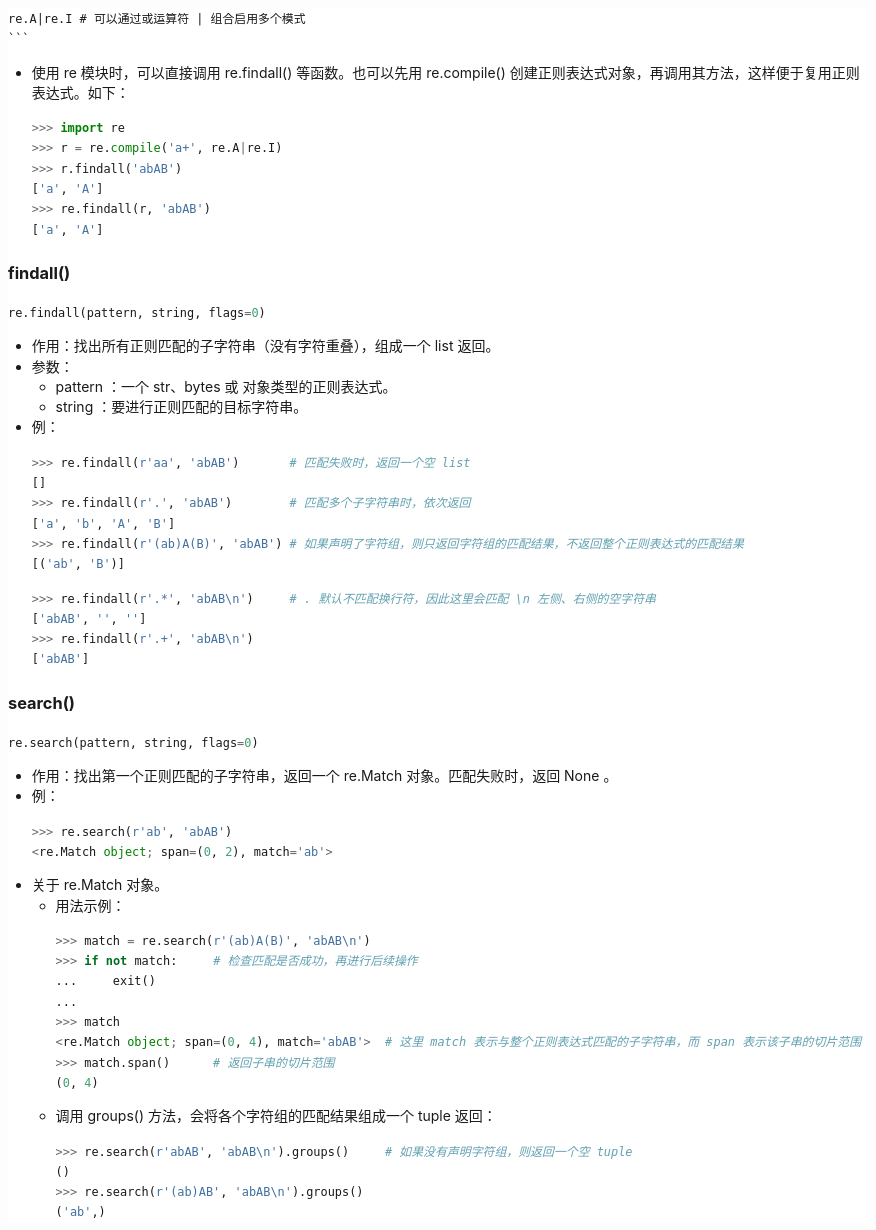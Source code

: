     re.A|re.I # 可以通过或运算符 | 组合启用多个模式
    ```
- 使用 re 模块时，可以直接调用 re.findall() 等函数。也可以先用 re.compile() 创建正则表达式对象，再调用其方法，这样便于复用正则表达式。如下：
  ```py
  >>> import re
  >>> r = re.compile('a+', re.A|re.I)
  >>> r.findall('abAB')
  ['a', 'A']
  >>> re.findall(r, 'abAB')
  ['a', 'A']
  ```

### findall()

```py
re.findall(pattern, string, flags=0)
```
- 作用：找出所有正则匹配的子字符串（没有字符重叠），组成一个 list 返回。
- 参数：
  - pattern ：一个 str、bytes 或 对象类型的正则表达式。
  - string ：要进行正则匹配的目标字符串。
- 例：
  ```py
  >>> re.findall(r'aa', 'abAB')       # 匹配失败时，返回一个空 list
  []
  >>> re.findall(r'.', 'abAB')        # 匹配多个子字符串时，依次返回
  ['a', 'b', 'A', 'B']
  >>> re.findall(r'(ab)A(B)', 'abAB') # 如果声明了字符组，则只返回字符组的匹配结果，不返回整个正则表达式的匹配结果
  [('ab', 'B')]
  ```
  ```py
  >>> re.findall(r'.*', 'abAB\n')     # . 默认不匹配换行符，因此这里会匹配 \n 左侧、右侧的空字符串
  ['abAB', '', '']
  >>> re.findall(r'.+', 'abAB\n')
  ['abAB']
  ```

### search()

```py
re.search(pattern, string, flags=0)
```
- 作用：找出第一个正则匹配的子字符串，返回一个 re.Match 对象。匹配失败时，返回 None 。
- 例：
  ```py
  >>> re.search(r'ab', 'abAB')
  <re.Match object; span=(0, 2), match='ab'>
  ```
- 关于 re.Match 对象。
  - 用法示例：
    ```py
    >>> match = re.search(r'(ab)A(B)', 'abAB\n')
    >>> if not match:     # 检查匹配是否成功，再进行后续操作
    ...     exit()
    ...
    >>> match
    <re.Match object; span=(0, 4), match='abAB'>  # 这里 match 表示与整个正则表达式匹配的子字符串，而 span 表示该子串的切片范围
    >>> match.span()      # 返回子串的切片范围
    (0, 4)
    ```
  - 调用 groups() 方法，会将各个字符组的匹配结果组成一个 tuple 返回：
    ```py
    >>> re.search(r'abAB', 'abAB\n').groups()     # 如果没有声明字符组，则返回一个空 tuple
    ()
    >>> re.search(r'(ab)AB', 'abAB\n').groups()
    ('ab',)